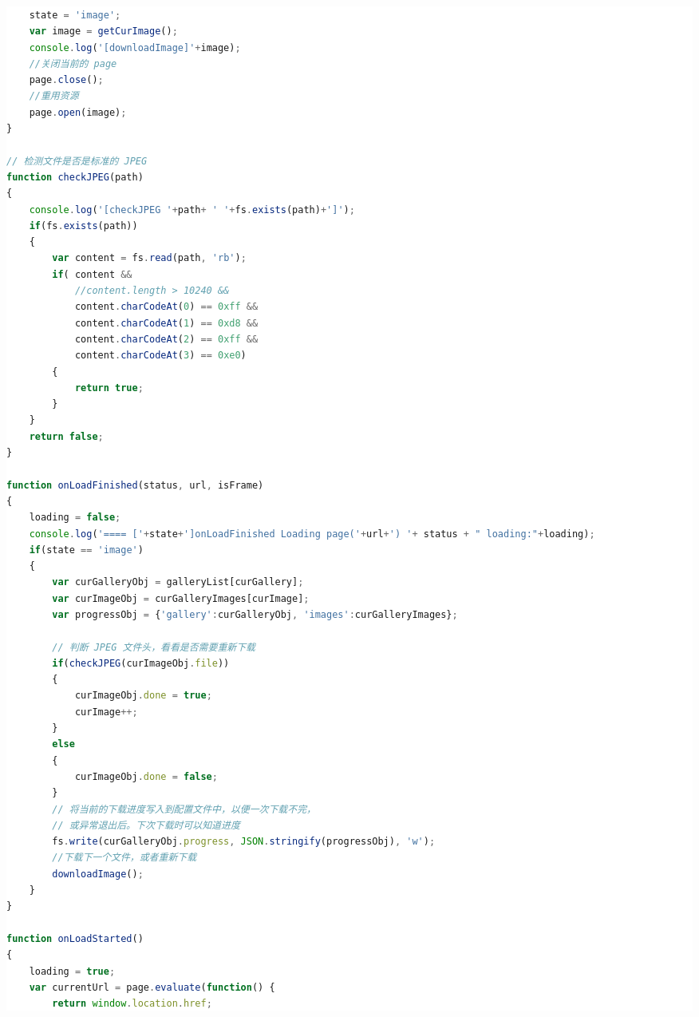 ```javascript
	state = 'image';
	var image = getCurImage();
	console.log('[downloadImage]'+image);
	//关闭当前的 page
	page.close();
	//重用资源
	page.open(image);
}

// 检测文件是否是标准的 JPEG
function checkJPEG(path)
{
	console.log('[checkJPEG '+path+ ' '+fs.exists(path)+']');
	if(fs.exists(path))
	{
		var content = fs.read(path, 'rb');
		if(	content &&
			//content.length > 10240 &&
			content.charCodeAt(0) == 0xff &&
			content.charCodeAt(1) == 0xd8 &&
			content.charCodeAt(2) == 0xff &&
			content.charCodeAt(3) == 0xe0)
		{
			return true;
		}
	}
	return false;
}

function onLoadFinished(status, url, isFrame)
{
	loading = false;
	console.log('==== ['+state+']onLoadFinished Loading page('+url+') '+ status + " loading:"+loading);
	if(state == 'image')
	{
		var curGalleryObj = galleryList[curGallery];
		var curImageObj = curGalleryImages[curImage];
		var progressObj = {'gallery':curGalleryObj, 'images':curGalleryImages};

		// 判断 JPEG 文件头，看看是否需要重新下载
		if(checkJPEG(curImageObj.file))
		{
			curImageObj.done = true;
			curImage++;
		}
		else
		{
			curImageObj.done = false;
		}
		// 将当前的下载进度写入到配置文件中，以便一次下载不完，
		// 或异常退出后。下次下载时可以知道进度
		fs.write(curGalleryObj.progress, JSON.stringify(progressObj), 'w');
		//下载下一个文件，或者重新下载
		downloadImage();
	}
}

function onLoadStarted()
{
	loading = true;
	var currentUrl = page.evaluate(function() {
		return window.location.href;
```

[1]: https://www.cloudflare.com/ddos
[2]: http://www.python-requests.org/
[3]: http://www.crummy.com/software/BeautifulSoup/
[4]: http://code.google.com/p/pyv8/
[5]: https://pypi.python.org/pypi/PyExecJS
[6]: http://nodejs.org/
[7]: https://en.wikipedia.org/wiki/Headless_browser
[8]: http://phantomjs.org/
[9]: http://stackoverflow.com/a/19302755
[10]: https://slimerjs.org/
[11]: http://docs.slimerjs.org/current/api/webpage.html#webpage-onresourcereceived
[51]: /wp-content/uploads/2015/09/im_under_attack_page.png
